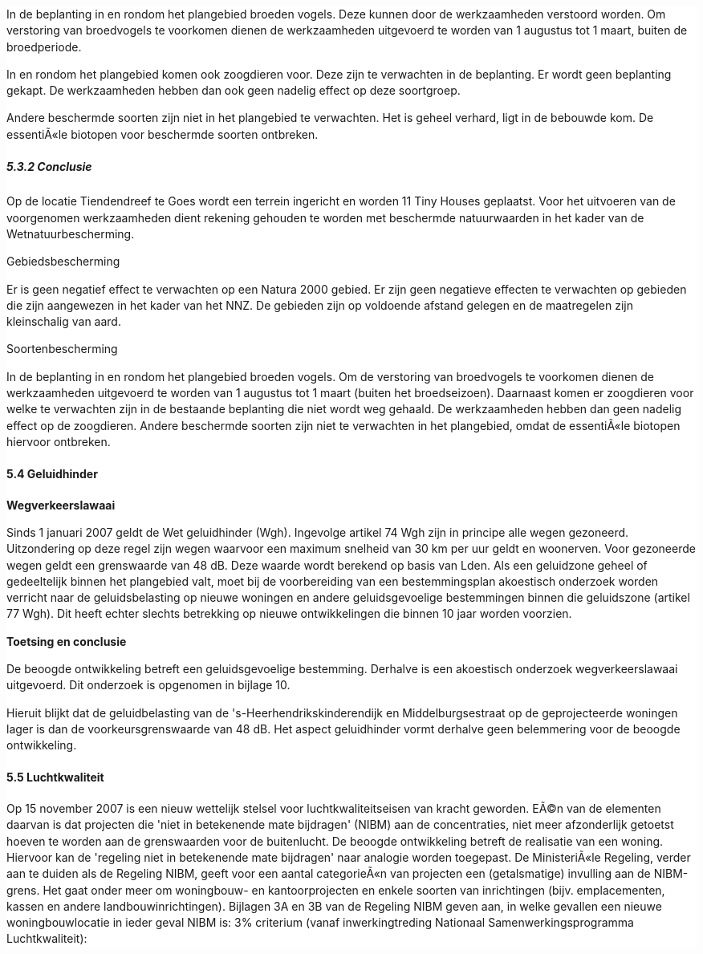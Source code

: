 In de beplanting in en rondom het plangebied broeden vogels. Deze kunnen door de werkzaamheden verstoord worden. Om verstoring van broedvogels te voorkomen dienen de werkzaamheden uitgevoerd te worden van 1 augustus tot 1 maart, buiten de broedperiode.

In en rondom het plangebied komen ook zoogdieren voor. Deze zijn te verwachten in de beplanting. Er wordt geen beplanting gekapt. De werkzaamheden hebben dan ook geen nadelig effect op deze soortgroep.

Andere beschermde soorten zijn niet in het plangebied te verwachten. Het is geheel verhard, ligt in de bebouwde kom. De essentiÃ«le biotopen voor beschermde soorten ontbreken.

##### 5\.3\.2 Conclusie

Op de locatie Tiendendreef te Goes wordt een terrein ingericht en worden 11 Tiny Houses geplaatst. Voor het uitvoeren van de voorgenomen werkzaamheden dient rekening gehouden te worden met beschermde natuurwaarden in het kader van de Wetnatuurbescherming.

Gebiedsbescherming

Er is geen negatief effect te verwachten op een Natura 2000 gebied. Er zijn geen negatieve effecten te verwachten op gebieden die zijn aangewezen in het kader van het NNZ. De gebieden zijn op voldoende afstand gelegen en de maatregelen zijn kleinschalig van aard.

Soortenbescherming

In de beplanting in en rondom het plangebied broeden vogels. Om de verstoring van broedvogels te voorkomen dienen de werkzaamheden uitgevoerd te worden van 1 augustus tot 1 maart (buiten het broedseizoen). Daarnaast komen er zoogdieren voor welke te verwachten zijn in de bestaande beplanting die niet wordt weg gehaald. De werkzaamheden hebben dan geen nadelig effect op de zoogdieren. Andere beschermde soorten zijn niet te verwachten in het plangebied, omdat de essentiÃ«le biotopen hiervoor ontbreken.

#### 5\.4 Geluidhinder

**Wegverkeerslawaai**

Sinds 1 januari 2007 geldt de Wet geluidhinder (Wgh). Ingevolge artikel 74 Wgh zijn in principe alle wegen gezoneerd. Uitzondering op deze regel zijn wegen waarvoor een maximum snelheid van 30 km per uur geldt en woonerven. Voor gezoneerde wegen geldt een grenswaarde van 48 dB. Deze waarde wordt berekend op basis van Lden. Als een geluidzone geheel of gedeeltelijk binnen het plangebied valt, moet bij de voorbereiding van een bestemmingsplan akoestisch onderzoek worden verricht naar de geluidsbelasting op nieuwe woningen en andere geluidsgevoelige bestemmingen binnen die geluidszone (artikel 77 Wgh). Dit heeft echter slechts betrekking op nieuwe ontwikkelingen die binnen 10 jaar worden voorzien.

**Toetsing en conclusie**

De beoogde ontwikkeling betreft een geluidsgevoelige bestemming. Derhalve is een akoestisch onderzoek wegverkeerslawaai uitgevoerd. Dit onderzoek is opgenomen in bijlage 10.

Hieruit blijkt dat de geluidbelasting van de 's\-Heerhendrikskinderendijk en Middelburgsestraat op de geprojecteerde woningen lager is dan de voorkeursgrenswaarde van 48 dB. Het aspect geluidhinder vormt derhalve geen belemmering voor de beoogde ontwikkeling.

#### 5\.5 Luchtkwaliteit

Op 15 november 2007 is een nieuw wettelijk stelsel voor luchtkwaliteitseisen van kracht geworden. EÃ©n van de elementen daarvan is dat projecten die 'niet in betekenende mate bijdragen' (NIBM) aan de concentraties, niet meer afzonderlijk getoetst hoeven te worden aan de grenswaarden voor de buitenlucht. De beoogde ontwikkeling betreft de realisatie van een woning. Hiervoor kan de 'regeling niet in betekenende mate bijdragen' naar analogie worden toegepast. De MinisteriÃ«le Regeling, verder aan te duiden als de Regeling NIBM, geeft voor een aantal categorieÃ«n van projecten een (getalsmatige) invulling aan de NIBM\-grens. Het gaat onder meer om woningbouw\- en kantoorprojecten en enkele soorten van inrichtingen (bijv. emplacementen, kassen en andere landbouwinrichtingen). Bijlagen 3A en 3B van de Regeling NIBM geven aan, in welke gevallen een nieuwe woningbouwlocatie in ieder geval NIBM is: 3% criterium (vanaf inwerkingtreding Nationaal Samenwerkingsprogramma Luchtkwaliteit):
